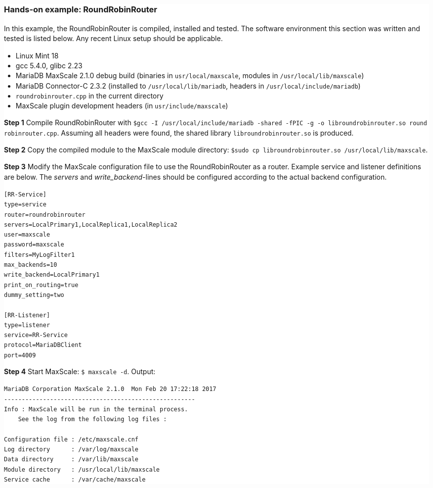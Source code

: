### Hands-on example: RoundRobinRouter

In this example, the RoundRobinRouter is compiled, installed and tested. The
software environment this section was written and tested is listed below. Any
recent Linux setup should be applicable.

* Linux Mint 18
* gcc 5.4.0, glibc 2.23
* MariaDB MaxScale 2.1.0 debug build (binaries in `usr/local/maxscale`, modules in
`/usr/local/lib/maxscale`)
* MariaDB Connector-C 2.3.2 (installed to `/usr/local/lib/mariadb`, headers in
`/usr/local/include/mariadb`)
* `roundrobinrouter.cpp` in the current directory
* MaxScale plugin development headers (in `usr/include/maxscale`)

**Step 1** Compile RoundRobinRouter with `$gcc -I /usr/local/include/mariadb
-shared -fPIC -g -o libroundrobinrouter.so roundrobinrouter.cpp`.
Assuming all headers were found, the shared library `libroundrobinrouter.so`
is produced.

**Step 2** Copy the compiled module to the MaxScale module directory: `$sudo cp
libroundrobinrouter.so /usr/local/lib/maxscale`.

**Step 3** Modify the MaxScale configuration file to use the RoundRobinRouter as
a router. Example service and listener definitions are below. The *servers*
and *write_backend*-lines should be configured according to the actual backend
configuration.

```
[RR-Service]
type=service
router=roundrobinrouter
servers=LocalPrimary1,LocalReplica1,LocalReplica2
user=maxscale
password=maxscale
filters=MyLogFilter1
max_backends=10
write_backend=LocalPrimary1
print_on_routing=true
dummy_setting=two

[RR-Listener]
type=listener
service=RR-Service
protocol=MariaDBClient
port=4009
```

**Step 4** Start MaxScale: `$ maxscale -d`. Output:
```
MariaDB Corporation MaxScale 2.1.0	Mon Feb 20 17:22:18 2017
------------------------------------------------------
Info : MaxScale will be run in the terminal process.
	See the log from the following log files :

Configuration file : /etc/maxscale.cnf
Log directory      : /var/log/maxscale
Data directory     : /var/lib/maxscale
Module directory   : /usr/local/lib/maxscale
Service cache      : /var/cache/maxscale
```
